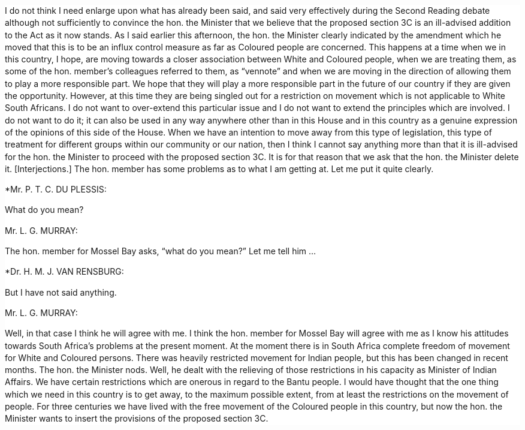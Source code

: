 <p>I do not think I need enlarge upon what has already been said, and said very effectively during the Second Reading debate although not sufficiently to convince the hon. the Minister that we believe that the proposed section 3C is an ill-advised addition to the Act as it now stands. As I said earlier this afternoon, the hon. the Minister clearly indicated by the amendment which he moved that this is to be an influx control measure as far as Coloured people are concerned. This happens at a time when we in this country, I hope, are moving towards a closer association between White and Coloured people, when we are treating them, as some of the hon. member&#x2019;s colleagues referred to them, as &#x201C;vennote&#x201D; and when we are moving in the direction of allowing them to play a more responsible part. We hope that they will play a more responsible part in the future of our country if they are given the opportunity. However, at this time they are being singled out for a restriction on movement which is not applicable to White South Africans. I do not want to over-extend this particular issue and I do not want to extend the principles which are involved. I do not want to do it; it can also be used in any way anywhere other than in this House and in this country as a genuine expression of the opinions of this side of the House. When we have an intention to move away from this type of legislation, this type of treatment for different groups within our community or our nation, then I think I cannot say anything more than that it is ill-advised for the hon. the Minister to proceed with the proposed section 3C. It is for that reason that we ask that the hon. the Minister delete it. [Interjections.] The hon. member has some problems as to what I am getting at. Let me put it quite clearly.</p>

</speech>

<speech by="#du_plessis">

<from>*Mr. <person refersTo="hansard_za">P. T. C. DU PLESSIS</person>:</from>

<p>What do you mean?</p>

</speech>

<speech by="#murray">

<from>Mr. <person refersTo="hansard_za">L. G. MURRAY</person>:</from>

<p>The hon. member for Mossel Bay asks, &#x201C;what do you mean?&#x201D; Let me tell him &#x2026;</p>

</speech>

<speech by="#van_rensburg">

<from>*Dr. <person refersTo="hansard_za">H. M. J. VAN RENSBURG</person>:</from>

<p>But I have not said anything.</p>

</speech>

<speech by="#murray">

<from>Mr. <person refersTo="hansard_za">L. G. MURRAY</person>:</from>

<p>Well, in that case I think he will agree with me. I think the hon. member for Mossel Bay will agree with me as I know his attitudes towards South Africa&#x2019;s problems at the present moment. At the moment there is in South Africa complete freedom of movement for White and Coloured persons. There was heavily restricted movement for Indian people, but this has been changed in recent months. The hon. the Minister nods. Well, he dealt with the relieving of those restrictions in his capacity as Minister of Indian Affairs. We have certain restrictions which are onerous in regard to the Bantu people. I would have thought that the one thing which we need in this country is to get away, to the maximum possible extent, from at least the restrictions on the movement of people. For three centuries we have lived with the free movement of the Coloured people in this country, but now the hon. the Minister wants to insert the provisions of the proposed section 3C.</p>
